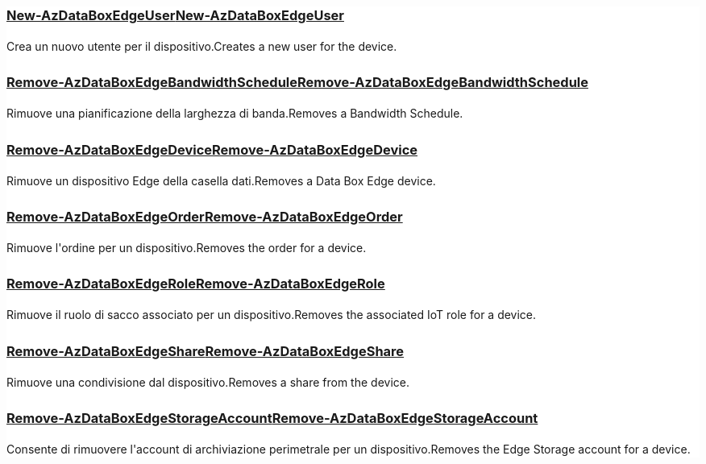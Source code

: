 ### [<span data-ttu-id="955b8-151">New-AzDataBoxEdgeUser</span><span class="sxs-lookup"><span data-stu-id="955b8-151">New-AzDataBoxEdgeUser</span></span>](New-AzDataBoxEdgeUser.md)
<span data-ttu-id="955b8-152">Crea un nuovo utente per il dispositivo.</span><span class="sxs-lookup"><span data-stu-id="955b8-152">Creates a new user for the device.</span></span>

### [<span data-ttu-id="955b8-153">Remove-AzDataBoxEdgeBandwidthSchedule</span><span class="sxs-lookup"><span data-stu-id="955b8-153">Remove-AzDataBoxEdgeBandwidthSchedule</span></span>](Remove-AzDataBoxEdgeBandwidthSchedule.md)
<span data-ttu-id="955b8-154">Rimuove una pianificazione della larghezza di banda.</span><span class="sxs-lookup"><span data-stu-id="955b8-154">Removes a Bandwidth Schedule.</span></span>

### [<span data-ttu-id="955b8-155">Remove-AzDataBoxEdgeDevice</span><span class="sxs-lookup"><span data-stu-id="955b8-155">Remove-AzDataBoxEdgeDevice</span></span>](Remove-AzDataBoxEdgeDevice.md)
<span data-ttu-id="955b8-156">Rimuove un dispositivo Edge della casella dati.</span><span class="sxs-lookup"><span data-stu-id="955b8-156">Removes a Data Box Edge device.</span></span>

### [<span data-ttu-id="955b8-157">Remove-AzDataBoxEdgeOrder</span><span class="sxs-lookup"><span data-stu-id="955b8-157">Remove-AzDataBoxEdgeOrder</span></span>](Remove-AzDataBoxEdgeOrder.md)
<span data-ttu-id="955b8-158">Rimuove l'ordine per un dispositivo.</span><span class="sxs-lookup"><span data-stu-id="955b8-158">Removes the order for a device.</span></span>

### [<span data-ttu-id="955b8-159">Remove-AzDataBoxEdgeRole</span><span class="sxs-lookup"><span data-stu-id="955b8-159">Remove-AzDataBoxEdgeRole</span></span>](Remove-AzDataBoxEdgeRole.md)
<span data-ttu-id="955b8-160">Rimuove il ruolo di sacco associato per un dispositivo.</span><span class="sxs-lookup"><span data-stu-id="955b8-160">Removes the associated IoT role for a device.</span></span>

### [<span data-ttu-id="955b8-161">Remove-AzDataBoxEdgeShare</span><span class="sxs-lookup"><span data-stu-id="955b8-161">Remove-AzDataBoxEdgeShare</span></span>](Remove-AzDataBoxEdgeShare.md)
<span data-ttu-id="955b8-162">Rimuove una condivisione dal dispositivo.</span><span class="sxs-lookup"><span data-stu-id="955b8-162">Removes a share from the device.</span></span>

### [<span data-ttu-id="955b8-163">Remove-AzDataBoxEdgeStorageAccount</span><span class="sxs-lookup"><span data-stu-id="955b8-163">Remove-AzDataBoxEdgeStorageAccount</span></span>](Remove-AzDataBoxEdgeStorageAccount.md)
<span data-ttu-id="955b8-164">Consente di rimuovere l'account di archiviazione perimetrale per un dispositivo.</span><span class="sxs-lookup"><span data-stu-id="955b8-164">Removes the Edge Storage account for a device.</span></span>
